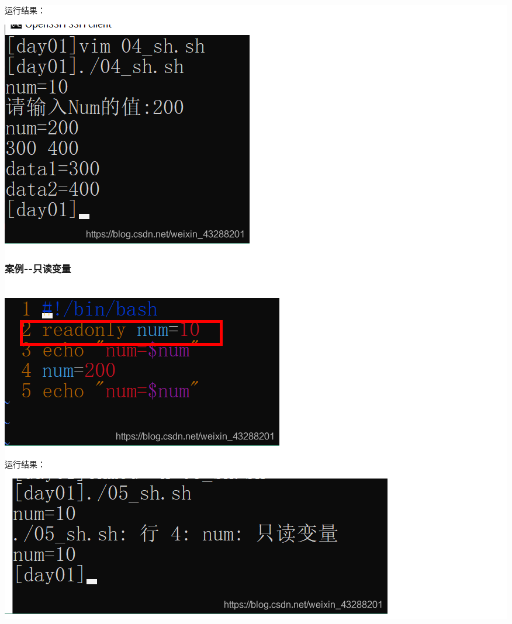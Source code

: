 运行结果：

![在这里插入图片描述](./assets/Shell脚本/dc922fcac1ba01467ac61eb12b3df544.png)

### 案例--只读变量

![在这里插入图片描述](./assets/Shell脚本/e18d674a9d5c6f99e6d9bf085e5a8518.png)

运行结果：

![在这里插入图片描述](./assets/Shell脚本/998ce5ab05d0366bfb76148283acac31.png)
